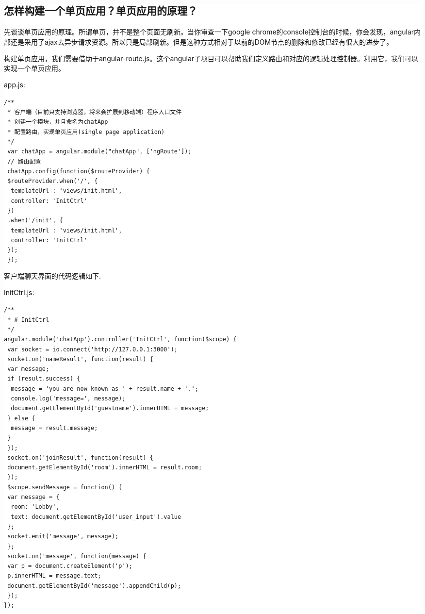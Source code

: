 ## 怎样构建一个单页应用？单页应用的原理？

先谈谈单页应用的原理。所谓单页，并不是整个页面无刷新。当你审查一下google chrome的console控制台的时候，你会发现，angular内部还是采用了ajax去异步请求资源。所以只是局部刷新。但是这种方式相对于以前的DOM节点的删除和修改已经有很大的进步了。

构建单页应用，我们需要借助于angular-route.js。这个angular子项目可以帮助我们定义路由和对应的逻辑处理控制器。利用它，我们可以实现一个单页应用。
         
app.js:

    /**
     * 客户端（目前只支持浏览器，将来会扩展到移动端）程序入口文件
     * 创建一个模块，并且命名为chatApp
     * 配置路由，实现单页应用(single page application)
     */
     var chatApp = angular.module("chatApp", ['ngRoute']);
     // 路由配置
     chatApp.config(function($routeProvider) {
     $routeProvider.when('/', {
      templateUrl : 'views/init.html',
      controller: 'InitCtrl'
     })
     .when('/init', {
      templateUrl : 'views/init.html',
      controller: 'InitCtrl'
     });
     });
     
客户端聊天界面的代码逻辑如下.
     
InitCtrl.js:     

    /**
     * # InitCtrl
     */
    angular.module('chatApp').controller('InitCtrl', function($scope) {
     var socket = io.connect('http://127.0.0.1:3000');
     socket.on('nameResult', function(result) {
     var message;
     if (result.success) {
      message = 'you are now known as ' + result.name + '.'; 
      console.log('message=', message);
      document.getElementById('guestname').innerHTML = message;
     } else {
      message = result.message;
     }
     });
     socket.on('joinResult', function(result) {
     document.getElementById('room').innerHTML = result.room;
     });
     $scope.sendMessage = function() {
     var message = {
      room: 'Lobby',
      text: document.getElementById('user_input').value
     };
     socket.emit('message', message);
     };
     socket.on('message', function(message) {
     var p = document.createElement('p');
     p.innerHTML = message.text;
     document.getElementById('message').appendChild(p);
     });
    });
    
